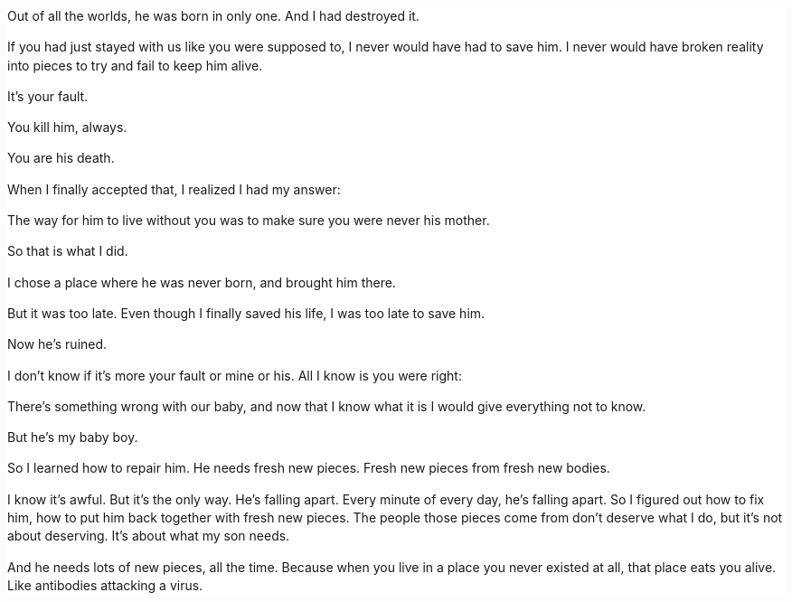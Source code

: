 

Out of all the worlds, he was born in only one. And I had destroyed it. 



If you had just stayed with us like you were supposed to, I never would have had to save him. I never would have broken reality into pieces to try and fail to keep him alive.



It’s your fault.



You kill him, always.



You are his death.



When I finally accepted that, I realized I had my answer:



The way for him to live without you was to make sure you were never his mother.



So that is what I did.



I chose a place where he was never born, and brought him there. 



But it was too late. Even though I finally saved his life, I was too late to save him.



Now he’s ruined.



I don’t know if it’s more your fault or mine or his. All I know is you were right:



There’s something wrong with our baby, and now that I know what it is I would give everything not to know.



But he’s my baby boy.



So I learned how to repair him. He needs fresh new pieces. Fresh new pieces from fresh new bodies.



I know it’s awful. But it’s the only way. He’s falling apart. Every minute of every day, he’s falling apart. So I figured out how to fix him, how to put him back together with fresh new pieces. The people those pieces come from don’t deserve what I do, but it’s not about deserving. It’s about what my son needs.



And he needs lots of new pieces, all the time. Because when you live in a place you never existed at all, that place eats you alive. Like antibodies attacking a virus. 
